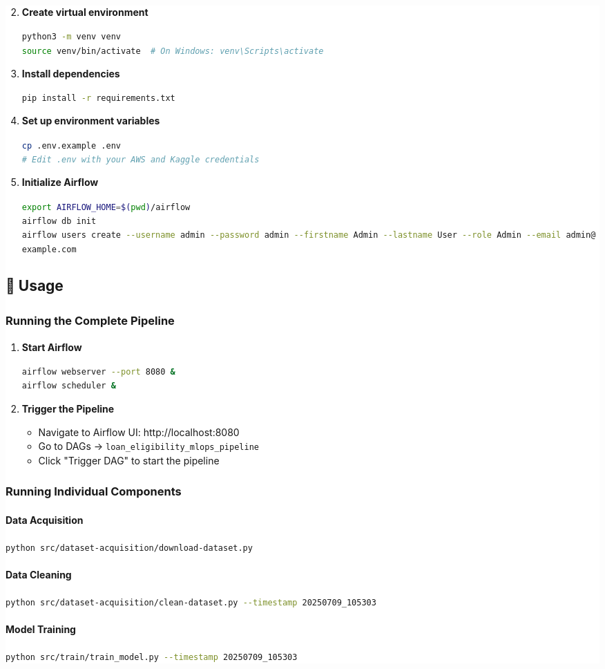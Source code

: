 2. **Create virtual environment**
   ```bash
   python3 -m venv venv
   source venv/bin/activate  # On Windows: venv\Scripts\activate
   ```

3. **Install dependencies**
   ```bash
   pip install -r requirements.txt
   ```

4. **Set up environment variables**
   ```bash
   cp .env.example .env
   # Edit .env with your AWS and Kaggle credentials
   ```

5. **Initialize Airflow**
   ```bash
   export AIRFLOW_HOME=$(pwd)/airflow
   airflow db init
   airflow users create --username admin --password admin --firstname Admin --lastname User --role Admin --email admin@example.com
   ```

## 📖 Usage

### Running the Complete Pipeline

1. **Start Airflow**
   ```bash
   airflow webserver --port 8080 &
   airflow scheduler &
   ```

2. **Trigger the Pipeline**
   - Navigate to Airflow UI: http://localhost:8080
   - Go to DAGs → `loan_eligibility_mlops_pipeline`
   - Click "Trigger DAG" to start the pipeline

### Running Individual Components

#### Data Acquisition
```bash
python src/dataset-acquisition/download-dataset.py
```

#### Data Cleaning
```bash
python src/dataset-acquisition/clean-dataset.py --timestamp 20250709_105303
```

#### Model Training
```bash
python src/train/train_model.py --timestamp 20250709_105303
```
